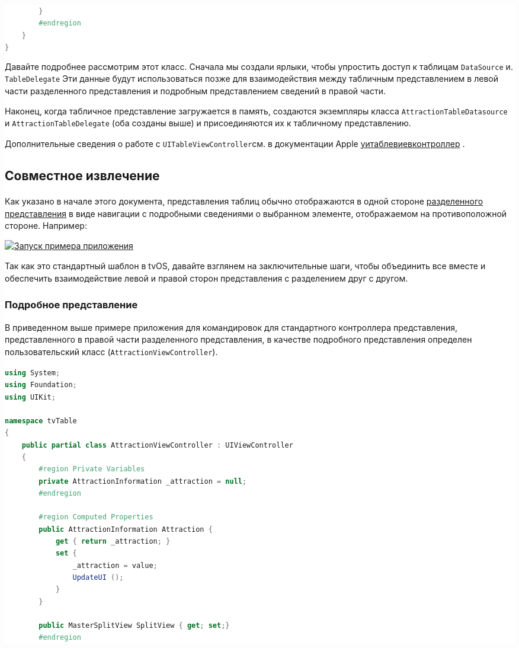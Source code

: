 ```csharp
        }
        #endregion
    }
}
```

Давайте подробнее рассмотрим этот класс. Сначала мы создали ярлыки, чтобы упростить доступ к таблицам `DataSource` и. `TableDelegate` Эти данные будут использоваться позже для взаимодействия между табличным представлением в левой части разделенного представления и подробным представлением сведений в правой части.

Наконец, когда табличное представление загружается в память, создаются экземпляры класса `AttractionTableDatasource` и `AttractionTableDelegate` (оба созданы выше) и присоединяются их к табличному представлению.

Дополнительные сведения о работе с `UITableViewController`см. в документации Apple [уитаблевиевконтроллер](https://developer.apple.com/library/prerelease/tvos/documentation/UIKit/Reference/UITableViewController_Class/index.html#//apple_ref/doc/uid/TP40007523) .

<a name="Pulling-it-All-Together" />

## <a name="pulling-it-all-together"></a>Совместное извлечение

Как указано в начале этого документа, представления таблиц обычно отображаются в одной стороне [разделенного представления](~/ios/tvos/user-interface/split-views.md) в виде навигации с подробными сведениями о выбранном элементе, отображаемом на противоположной стороне. Например: 

[![](table-views-images/intro01.png "Запуск примера приложения")](table-views-images/intro01.png#lightbox)

Так как это стандартный шаблон в tvOS, давайте взглянем на заключительные шаги, чтобы объединить все вместе и обеспечить взаимодействие левой и правой сторон представления с разделением друг с другом.

<a name="The-Detail-View" />

### <a name="the-detail-view"></a>Подробное представление

В приведенном выше примере приложения для командировок для стандартного контроллера представления, представленного в правой части разделенного представления, в качестве подробного представления определен пользовательский класс (`AttractionViewController`).

```csharp
using System;
using Foundation;
using UIKit;

namespace tvTable
{
    public partial class AttractionViewController : UIViewController
    {
        #region Private Variables
        private AttractionInformation _attraction = null;
        #endregion

        #region Computed Properties
        public AttractionInformation Attraction {
            get { return _attraction; }
            set {
                _attraction = value;
                UpdateUI ();
            }
        }

        public MasterSplitView SplitView { get; set;}
        #endregion
```